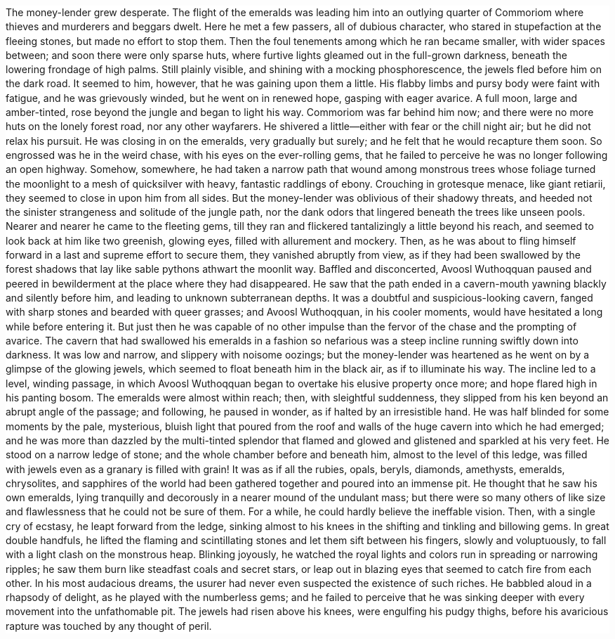 The money-lender grew desperate. The flight of the emeralds was leading him into an outlying quarter of Commoriom where thieves and murderers and beggars dwelt. Here he met a few passers, all of dubious character, who stared in stupefaction at the fleeing stones, but made no effort to stop them. Then the foul tenements among which he ran became smaller, with wider spaces between; and soon there were only sparse huts, where furtive lights gleamed out in the full-grown darkness, beneath the lowering frondage of high palms.
Still plainly visible, and shining with a mocking phosphorescence, the jewels fled before him on the dark road. It seemed to him, however, that he was gaining upon them a little. His flabby limbs and pursy body were faint with fatigue, and he was grievously winded, but he went on in renewed hope, gasping with eager avarice. A full moon, large and amber-tinted, rose beyond the jungle and began to light his way.
Commoriom was far behind him now; and there were no more huts on the lonely forest road, nor any other wayfarers. He shivered a little—either with fear or the chill night air; but he did not relax his pursuit. He was closing in on the emeralds, very gradually but surely; and he felt that he would recapture them soon. So engrossed was he in the weird chase, with his eyes on the ever-rolling gems, that he failed to perceive he was no longer following an open highway. Somehow, somewhere, he had taken a narrow path that wound among monstrous trees whose foliage turned the moonlight to a mesh of quicksilver with heavy, fantastic raddlings of ebony. Crouching in grotesque menace, like giant retiarii, they seemed to close in upon him from all sides. But the money-lender was oblivious of their shadowy threats, and heeded not the sinister strangeness and solitude of the jungle path, nor the dank odors that lingered beneath the trees like unseen pools.
Nearer and nearer he came to the fleeting gems, till they ran and flickered tantalizingly a little beyond his reach, and seemed to look back at him like two greenish, glowing eyes, filled with allurement and mockery. Then, as he was about to fling himself forward in a last and supreme effort to secure them, they vanished abruptly from view, as if they had been swallowed by the forest shadows that lay like sable pythons athwart the moonlit way.
Baffled and disconcerted, Avoosl Wuthoqquan paused and peered in bewilderment at the place where they had disappeared. He saw that the path ended in a cavern-mouth yawning blackly and silently before him, and leading to unknown subterranean depths. It was a doubtful and suspicious-looking cavern, fanged with sharp stones and bearded with queer grasses; and Avoosl Wuthoqquan, in his cooler moments, would have hesitated a long while before entering it. But just then he was capable of no other impulse than the fervor of the chase and the prompting of avarice.
The cavern that had swallowed his emeralds in a fashion so nefarious was a steep incline running swiftly down into darkness. It was low and narrow, and slippery with noisome oozings; but the money-lender was heartened as he went on by a glimpse of the glowing jewels, which seemed to float beneath him in the black air, as if to illuminate his way. The incline led to a level, winding passage, in which Avoosl Wuthoqquan began to overtake his elusive property once more; and hope flared high in his panting bosom.
The emeralds were almost within reach; then, with sleightful suddenness, they slipped from his ken beyond an abrupt angle of the passage; and following, he paused in wonder, as if halted by an irresistible hand. He was half blinded for some moments by the pale, mysterious, bluish light that poured from the roof and walls of the huge cavern into which he had emerged; and he was more than dazzled by the multi-tinted splendor that flamed and glowed and glistened and sparkled at his very feet.
He stood on a narrow ledge of stone; and the whole chamber before and beneath him, almost to the level of this ledge, was filled with jewels even as a granary is filled with grain! It was as if all the rubies, opals, beryls, diamonds, amethysts, emeralds, chrysolites, and sapphires of the world had been gathered together and poured into an immense pit. He thought that he saw his own emeralds, lying tranquilly and decorously in a nearer mound of the undulant mass; but there were so many others of like size and flawlessness that he could not be sure of them.
For a while, he could hardly believe the ineffable vision. Then, with a single cry of ecstasy, he leapt forward from the ledge, sinking almost to his knees in the shifting and tinkling and billowing gems. In great double handfuls, he lifted the flaming and scintillating stones and let them sift between his fingers, slowly and voluptuously, to fall with a light clash on the monstrous heap. Blinking joyously, he watched the royal lights and colors run in spreading or narrowing ripples; he saw them burn like steadfast coals and secret stars, or leap out in blazing eyes that seemed to catch fire from each other.
In his most audacious dreams, the usurer had never even suspected the existence of such riches. He babbled aloud in a rhapsody of delight, as he played with the numberless gems; and he failed to perceive that he was sinking deeper with every movement into the unfathomable pit. The jewels had risen above his knees, were engulfing his pudgy thighs, before his avaricious rapture was touched by any thought of peril.